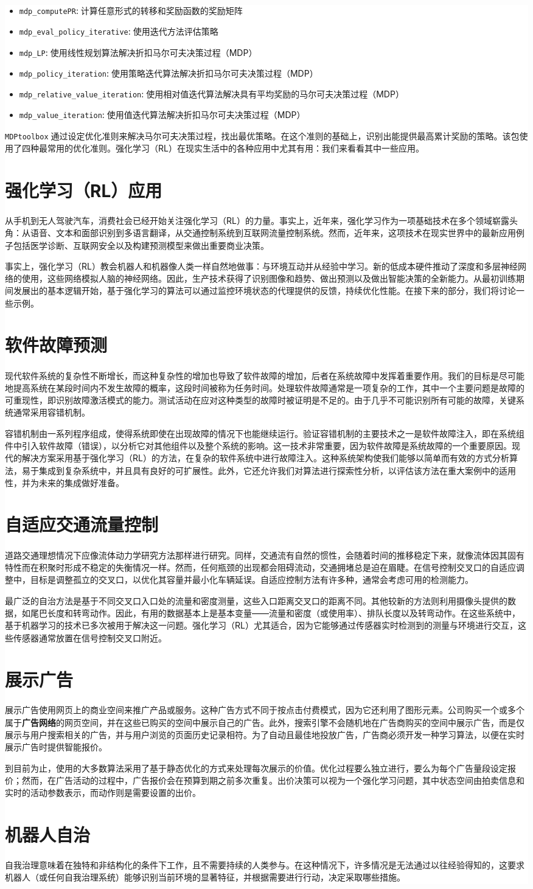 +   `mdp_computePR`: 计算任意形式的转移和奖励函数的奖励矩阵

+   `mdp_eval_policy_iterative`: 使用迭代方法评估策略

+   `mdp_LP`: 使用线性规划算法解决折扣马尔可夫决策过程（MDP）

+   `mdp_policy_iteration`: 使用策略迭代算法解决折扣马尔可夫决策过程（MDP）

+   `mdp_relative_value_iteration`: 使用相对值迭代算法解决具有平均奖励的马尔可夫决策过程（MDP）

+   `mdp_value_iteration`: 使用值迭代算法解决折扣马尔可夫决策过程（MDP）

`MDPtoolbox` 通过设定优化准则来解决马尔可夫决策过程，找出最优策略。在这个准则的基础上，识别出能提供最高累计奖励的策略。该包使用了四种最常用的优化准则。强化学习（RL）在现实生活中的各种应用中尤其有用：我们来看看其中一些应用。

# 强化学习（RL）应用

从手机到无人驾驶汽车，消费社会已经开始关注强化学习（RL）的力量。事实上，近年来，强化学习作为一项基础技术在多个领域崭露头角：从语音、文本和面部识别到多语言翻译，从交通控制系统到互联网流量控制系统。然而，近年来，这项技术在现实世界中的最新应用例子包括医学诊断、互联网安全以及构建预测模型来做出重要商业决策。

事实上，强化学习（RL）教会机器人和机器像人类一样自然地做事：与环境互动并从经验中学习。新的低成本硬件推动了深度和多层神经网络的使用，这些网络模拟人脑的神经网络。因此，生产技术获得了识别图像和趋势、做出预测以及做出智能决策的全新能力。从最初训练期间发展出的基本逻辑开始，基于强化学习的算法可以通过监控环境状态的代理提供的反馈，持续优化性能。在接下来的部分，我们将讨论一些示例。

# 软件故障预测

现代软件系统的复杂性不断增长，而这种复杂性的增加也导致了软件故障的增加，后者在系统故障中发挥着重要作用。我们的目标是尽可能地提高系统在某段时间内不发生故障的概率，这段时间被称为任务时间。处理软件故障通常是一项复杂的工作，其中一个主要问题是故障的可重现性，即识别故障激活模式的能力。测试活动在应对这种类型的故障时被证明是不足的。由于几乎不可能识别所有可能的故障，关键系统通常采用容错机制。

容错机制由一系列程序组成，使得系统即使在出现故障的情况下也能继续运行。验证容错机制的主要技术之一是软件故障注入，即在系统组件中引入软件故障（错误），以分析它对其他组件以及整个系统的影响。这一技术非常重要，因为软件故障是系统故障的一个重要原因。现代的解决方案采用基于强化学习（RL）的方法，在复杂的软件系统中进行故障注入。这种系统架构使我们能够以简单而有效的方式分析算法，易于集成到复杂系统中，并且具有良好的可扩展性。此外，它还允许我们对算法进行探索性分析，以评估该方法在重大案例中的适用性，并为未来的集成做好准备。

# 自适应交通流量控制

道路交通理想情况下应像流体动力学研究方法那样进行研究。同样，交通流有自然的惯性，会随着时间的推移稳定下来，就像流体因其固有特性而在积聚时形成不稳定的失衡情况一样。然而，任何瓶颈的出现都会阻碍流动，交通拥堵总是迫在眉睫。在信号控制交叉口的自适应调整中，目标是调整孤立的交叉口，以优化其容量并最小化车辆延误。自适应控制方法有许多种，通常会考虑可用的检测能力。

最广泛的自治方法是基于不同交叉口入口处的流量和密度测量，这些入口距离交叉口的距离不同。其他较新的方法则利用摄像头提供的数据，如尾巴长度和转弯动作。因此，有用的数据基本上是基本变量——流量和密度（或使用率）、排队长度以及转弯动作。在这些系统中，基于机器学习的技术已多次被用于解决这一问题。强化学习（RL）尤其适合，因为它能够通过传感器实时检测到的测量与环境进行交互，这些传感器通常放置在信号控制交叉口附近。

# 展示广告

展示广告使用网页上的商业空间来推广产品或服务。这种广告方式不同于按点击付费模式，因为它还利用了图形元素。公司购买一个或多个属于**广告网络**的网页空间，并在这些已购买的空间中展示自己的广告。此外，搜索引擎不会随机地在广告商购买的空间中展示广告，而是仅展示与用户搜索相关的广告，并与用户浏览的页面历史记录相符。为了自动且最佳地投放广告，广告商必须开发一种学习算法，以便在实时展示广告时提供智能报价。

到目前为止，使用的大多数算法采用了基于静态优化的方式来处理每次展示的价值。优化过程要么独立进行，要么为每个广告量段设定报价；然而，在广告活动的过程中，广告报价会在预算到期之前多次重复。出价决策可以视为一个强化学习问题，其中状态空间由拍卖信息和实时的活动参数表示，而动作则是需要设置的出价。

# 机器人自治

自我治理意味着在独特和非结构化的条件下工作，且不需要持续的人类参与。在这种情况下，许多情况是无法通过以往经验得知的，这要求机器人（或任何自我治理系统）能够识别当前环境的显著特征，并根据需要进行行动，决定采取哪些措施。
